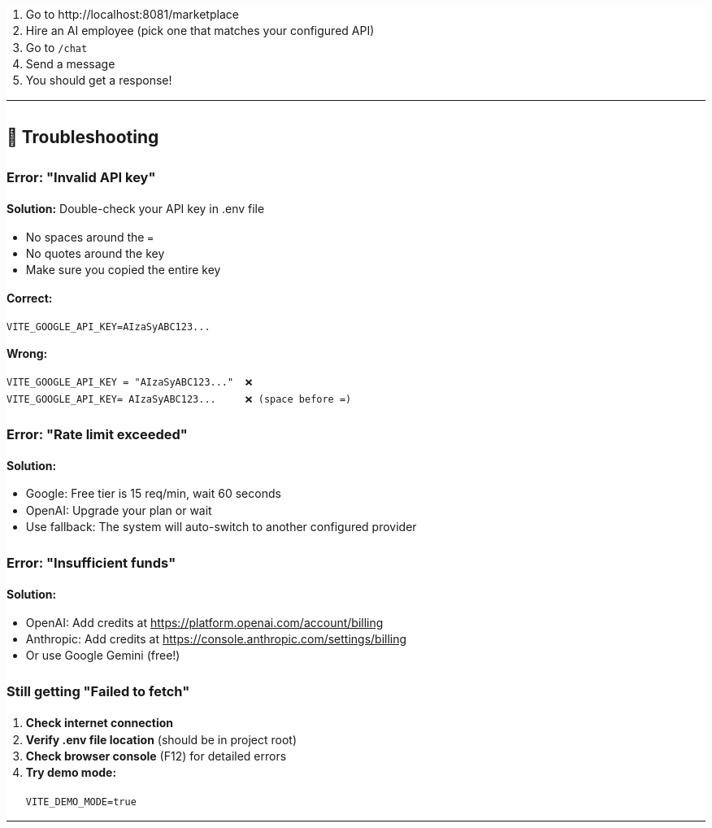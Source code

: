 1. Go to http://localhost:8081/marketplace
2. Hire an AI employee (pick one that matches your configured API)
3. Go to `/chat`
4. Send a message
5. You should get a response!

---

## 🐛 Troubleshooting

### Error: "Invalid API key"

**Solution:** Double-check your API key in .env file
- No spaces around the `=`
- No quotes around the key
- Make sure you copied the entire key

**Correct:**
```env
VITE_GOOGLE_API_KEY=AIzaSyABC123...
```

**Wrong:**
```env
VITE_GOOGLE_API_KEY = "AIzaSyABC123..."  ❌
VITE_GOOGLE_API_KEY= AIzaSyABC123...     ❌ (space before =)
```

### Error: "Rate limit exceeded"

**Solution:**
- Google: Free tier is 15 req/min, wait 60 seconds
- OpenAI: Upgrade your plan or wait
- Use fallback: The system will auto-switch to another configured provider

### Error: "Insufficient funds"

**Solution:**
- OpenAI: Add credits at https://platform.openai.com/account/billing
- Anthropic: Add credits at https://console.anthropic.com/settings/billing
- Or use Google Gemini (free!)

### Still getting "Failed to fetch"

1. **Check internet connection**
2. **Verify .env file location** (should be in project root)
3. **Check browser console** (F12) for detailed errors
4. **Try demo mode:**
   ```env
   VITE_DEMO_MODE=true
   ```

---
